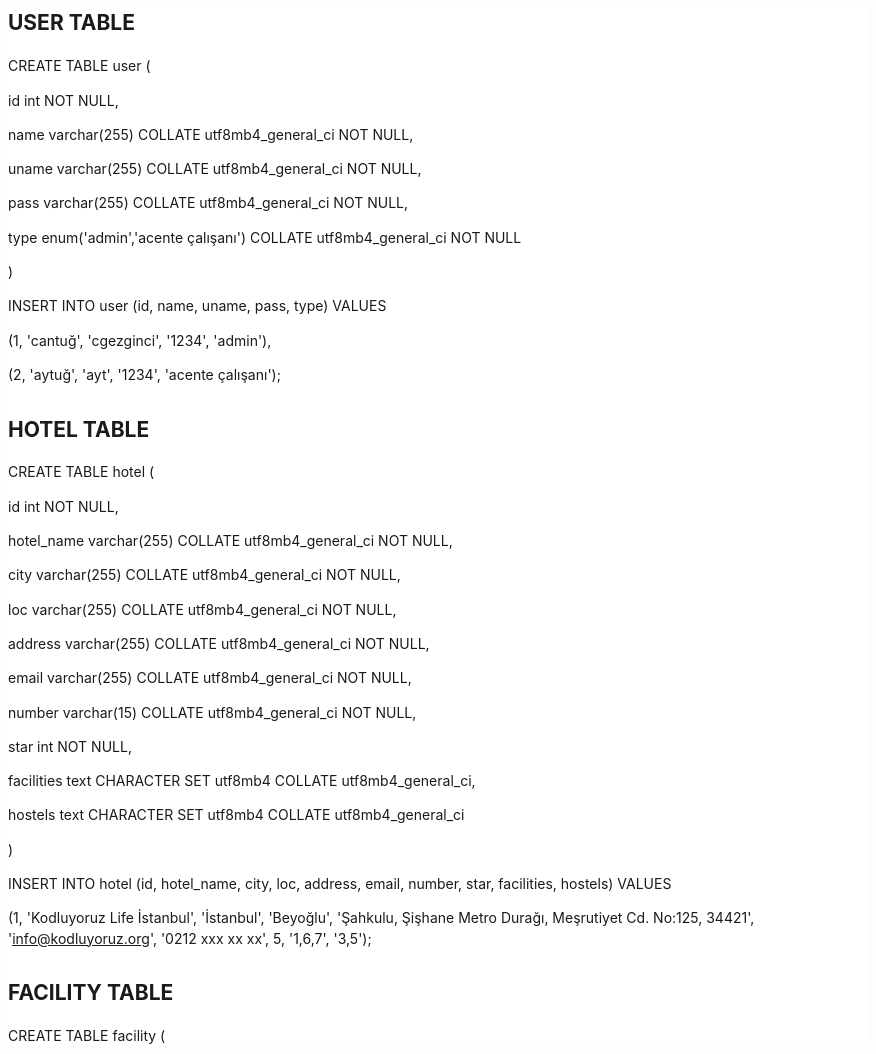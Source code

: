 ## USER TABLE

CREATE TABLE user (

id int NOT NULL,

name varchar(255) COLLATE utf8mb4_general_ci NOT NULL,

uname varchar(255) COLLATE utf8mb4_general_ci NOT NULL,

pass varchar(255) COLLATE utf8mb4_general_ci NOT NULL,

type enum('admin','acente çalışanı') COLLATE utf8mb4_general_ci NOT NULL

)

INSERT INTO user (id, name, uname, pass, type) VALUES

(1, 'cantuğ', 'cgezginci', '1234', 'admin'),

(2, 'aytuğ', 'ayt', '1234', 'acente çalışanı');





## HOTEL TABLE

CREATE TABLE hotel (

id int NOT NULL,

hotel_name varchar(255) COLLATE utf8mb4_general_ci NOT NULL,

city varchar(255) COLLATE utf8mb4_general_ci NOT NULL,

loc varchar(255) COLLATE utf8mb4_general_ci NOT NULL,

address varchar(255) COLLATE utf8mb4_general_ci NOT NULL,

email varchar(255) COLLATE utf8mb4_general_ci NOT NULL,

number varchar(15) COLLATE utf8mb4_general_ci NOT NULL,

star int NOT NULL,

facilities text CHARACTER SET utf8mb4 COLLATE utf8mb4_general_ci,

hostels text CHARACTER SET utf8mb4 COLLATE utf8mb4_general_ci

)

INSERT INTO hotel (id, hotel_name, city, loc, address, email, number, star, facilities, hostels) VALUES 

(1, 'Kodluyoruz Life İstanbul', 'İstanbul', 'Beyoğlu', 'Şahkulu, Şişhane Metro Durağı, Meşrutiyet Cd. No:125, 34421', 'info@kodluyoruz.org', '0212 xxx xx xx', 5, '1,6,7', '3,5');

## FACILITY TABLE

CREATE TABLE facility (
